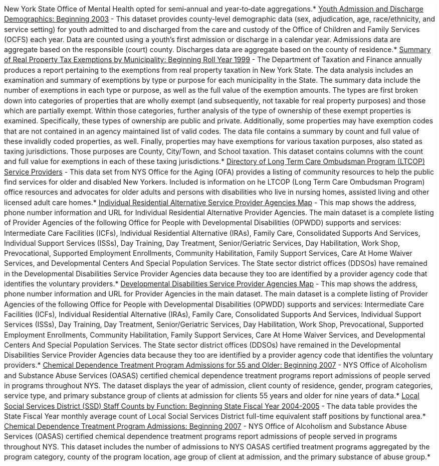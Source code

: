 New York State Office of Mental Health opted for semi‐annual and year‐to‐date aggregations.* [Youth Admission and Discharge Demographics:  Beginning 2003](https://data.ny.gov/d/9vgs-jnha) - This dataset provides county-level demographic data (sex, adjudication, age, race/ethnicity, and service setting) for youth admitted to and discharged from the care and custody of the Office of Children and Family Services (OCFS) each year. Data are counted using a youth’s first admission or discharge in a calendar year. Admissions data are aggregate based on the responsible (court) county. Discharges data are aggregate based on the county of residence.* [Summary of Real Property Tax Exemptions by Municipality: Beginning Roll Year 1999](https://data.ny.gov/d/ffnx-ezem) - The Department of Taxation and Finance annually produces a report pertaining to the exemptions from real property taxation in New York State.  The data analysis includes an examination and summary of exemptions by type or purpose for each municipality in the State.  The summary data include the number of exemptions in each type or purpose, as well as the full value of the exemption amounts.  The types are first broken down into categories of properties that are wholly exempt (and subsequently, not taxable for real property purposes) and those which are partially exempt.  Within those categories, further analysis of the type of ownership of these exempt properties is examined.   Specifically, these types of ownership are public and private.  Additionally, some properties may have exemption codes that are not contained in an agency maintained list of valid codes.  The data file contains a summary by count and full value of these invalidly coded properties, as well.  Finally, properties may have exemptions for various taxation purposes, also stated as taxing jurisdictions.  Those purposes are County, City/Town, and School taxation.  This dataset contains columns with the count and full value for exemptions in each of these taxing jurisdictions.* [Directory of Long Term Care Ombudsman Program (LTCOP) Service Providers](https://data.ny.gov/d/njpb-82gi) - This data set from NYS Office for the Aging (OFA) provides a listing of community resources to help the public find services for older and disabled New Yorkers.  Included is information on he LTCOP (Long Term Care Ombudsman Program) office resources and advocates for older adults and persons with disabilities who live in nursing homes, assisted living and other licensed adult care homes.* [Individual Residential Alternative Service Provider Agencies Map](https://data.ny.gov/d/hdp9-x9ng) - This map shows the address, phone number information and URL for Individual Residential Alternative Provider Agencies.  The main dataset is a complete listing of Provider Agencies of the following Office for People with Developmental Disabilities (OPWDD) supports and services:  Intermediate Care Facilities (ICFs), Individual Residential Alternative (IRAs), Family Care, Consolidated Supports And Services, Individual Support Services (ISSs), Day Training, Day Treatment, Senior/Geriatric Services, Day Habilitation, Work Shop, Prevocational, Supported Employment Enrollments, Community Habilitation, Family Support Services, Care At Home Waiver Services, and Developmental Centers And Special Population Services.  The State sector district offices (DDSOs) have remained in the Developmental Disabilities Service Provider Agencies data because they too are identified by a provider agency code that identifies the voluntary providers.* [Developmental Disabilities Service Provider Agencies Map](https://data.ny.gov/d/9gdu-zd4s) - This map shows the address, phone number information and URL for Provider Agencies in the main dataset.  The main dataset is a complete listing of Provider Agencies of the following Office for People with Developmental Disabilities (OPWDD) supports and services:  Intermediate Care Facilities (ICFs), Individual Residential Alternative (IRAs), Family Care, Consolidated Supports And Services, Individual Support Services (ISSs), Day Training, Day Treatment, Senior/Geriatric Services, Day Habilitation, Work Shop, Prevocational, Supported Employment Enrollments, Community Habilitation, Family Support Services, Care At Home Waiver Services, and Developmental Centers And Special Population Services.  The State sector district offices (DDSOs) have remained in the Developmental Disabilities Service Provider Agencies data because they too are identified by a provider agency code that identifies the voluntary providers.* [Chemical Dependence Treatment Program Admissions for 55 and Older: Beginning 2007](https://data.ny.gov/d/5xvm-4zc6) - NYS Office of Alcoholism and Substance Abuse Services (OASAS) certified chemical dependence treatment programs report admissions of people served in programs throughout NYS.  The dataset displays the year of admission, client county of residence, gender, program categories, service type, and primary substance group of clients at admission for clients 55 years and older for nine years of data.* [Local Social Services District (SSD) Staff Counts by Function: Beginning State Fiscal Year 2004-2005](https://data.ny.gov/d/rcn6-yg9v) - The data table provides the State Fiscal Year monthly average count of Local Social Services District full-time equivalent staff positions by functional area.* [Chemical Dependence Treatment Program Admissions: Beginning 2007](https://data.ny.gov/d/ngbt-9rwf) - NYS Office of Alcoholism and Substance Abuse Services (OASAS) certified chemical dependence treatment programs report admissions of people served in programs throughout NYS.  This dataset includes the number of admissions to NYS OASAS certified treatment programs aggregated by the program category, county of the program location, age group of client at admission, and the primary substance of abuse group.*
